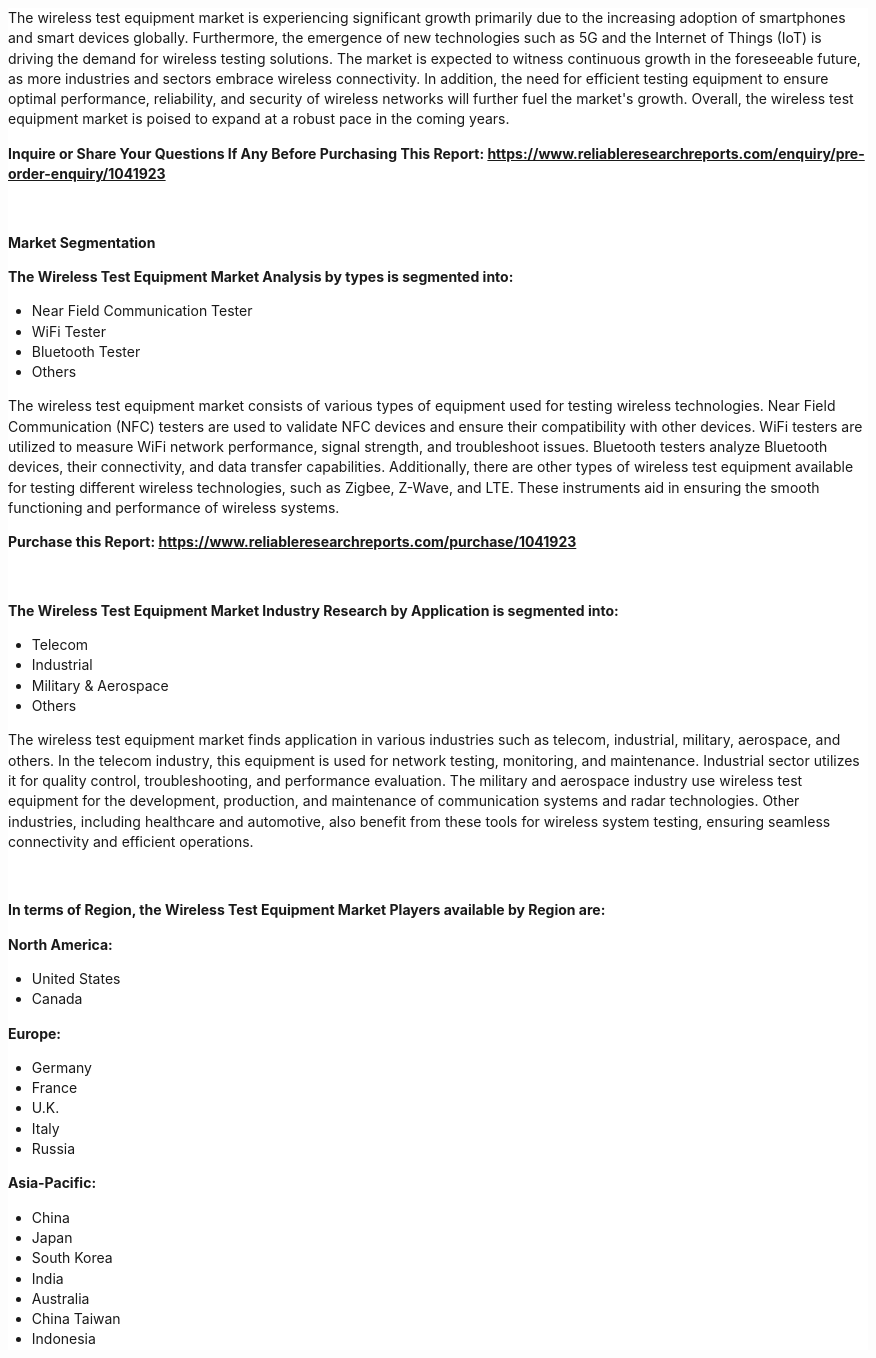 <p><p>The wireless test equipment market is experiencing significant growth primarily due to the increasing adoption of smartphones and smart devices globally. Furthermore, the emergence of new technologies such as 5G and the Internet of Things (IoT) is driving the demand for wireless testing solutions. The market is expected to witness continuous growth in the foreseeable future, as more industries and sectors embrace wireless connectivity. In addition, the need for efficient testing equipment to ensure optimal performance, reliability, and security of wireless networks will further fuel the market's growth. Overall, the wireless test equipment market is poised to expand at a robust pace in the coming years.</p></p>
<p><strong>Inquire or Share Your Questions If Any Before Purchasing This Report: <a href="https://www.reliableresearchreports.com/enquiry/pre-order-enquiry/1041923">https://www.reliableresearchreports.com/enquiry/pre-order-enquiry/1041923</a></strong></p>
<p>&nbsp;</p>
<p><strong>Market Segmentation</strong></p>
<p><strong>The Wireless Test Equipment Market Analysis by types is segmented into:</strong></p>
<p><ul><li>Near Field Communication Tester</li><li>WiFi Tester</li><li>Bluetooth Tester</li><li>Others</li></ul></p>
<p><p>The wireless test equipment market consists of various types of equipment used for testing wireless technologies. Near Field Communication (NFC) testers are used to validate NFC devices and ensure their compatibility with other devices. WiFi testers are utilized to measure WiFi network performance, signal strength, and troubleshoot issues. Bluetooth testers analyze Bluetooth devices, their connectivity, and data transfer capabilities. Additionally, there are other types of wireless test equipment available for testing different wireless technologies, such as Zigbee, Z-Wave, and LTE. These instruments aid in ensuring the smooth functioning and performance of wireless systems.</p></p>
<p><strong>Purchase this Report:&nbsp;<a href="https://www.reliableresearchreports.com/purchase/1041923">https://www.reliableresearchreports.com/purchase/1041923</a></strong></p>
<p>&nbsp;</p>
<p><strong>The Wireless Test Equipment Market Industry Research by Application is segmented into:</strong></p>
<p><ul><li>Telecom</li><li>Industrial</li><li>Military & Aerospace</li><li>Others</li></ul></p>
<p><p>The wireless test equipment market finds application in various industries such as telecom, industrial, military, aerospace, and others. In the telecom industry, this equipment is used for network testing, monitoring, and maintenance. Industrial sector utilizes it for quality control, troubleshooting, and performance evaluation. The military and aerospace industry use wireless test equipment for the development, production, and maintenance of communication systems and radar technologies. Other industries, including healthcare and automotive, also benefit from these tools for wireless system testing, ensuring seamless connectivity and efficient operations.</p></p>
<p>&nbsp;</p>
<p><strong>In terms of Region, the Wireless Test Equipment Market Players available by Region are:</strong></p>
<p>
    <p> <strong> North America: </strong>
        <ul>
            <li>United States</li>
            <li>Canada</li>
        </ul>
        </p> 
    <p> <strong> Europe: </strong>
        <ul>
            <li>Germany</li>
            <li>France</li>
            <li>U.K.</li>
            <li>Italy</li>
            <li>Russia</li>
        </ul>
        </p> 
    <p> <strong> Asia-Pacific: </strong>
        <ul>
            <li>China</li>
            <li>Japan</li>
            <li>South Korea</li>
            <li>India</li>
            <li>Australia</li>
            <li>China Taiwan</li>
            <li>Indonesia</li>